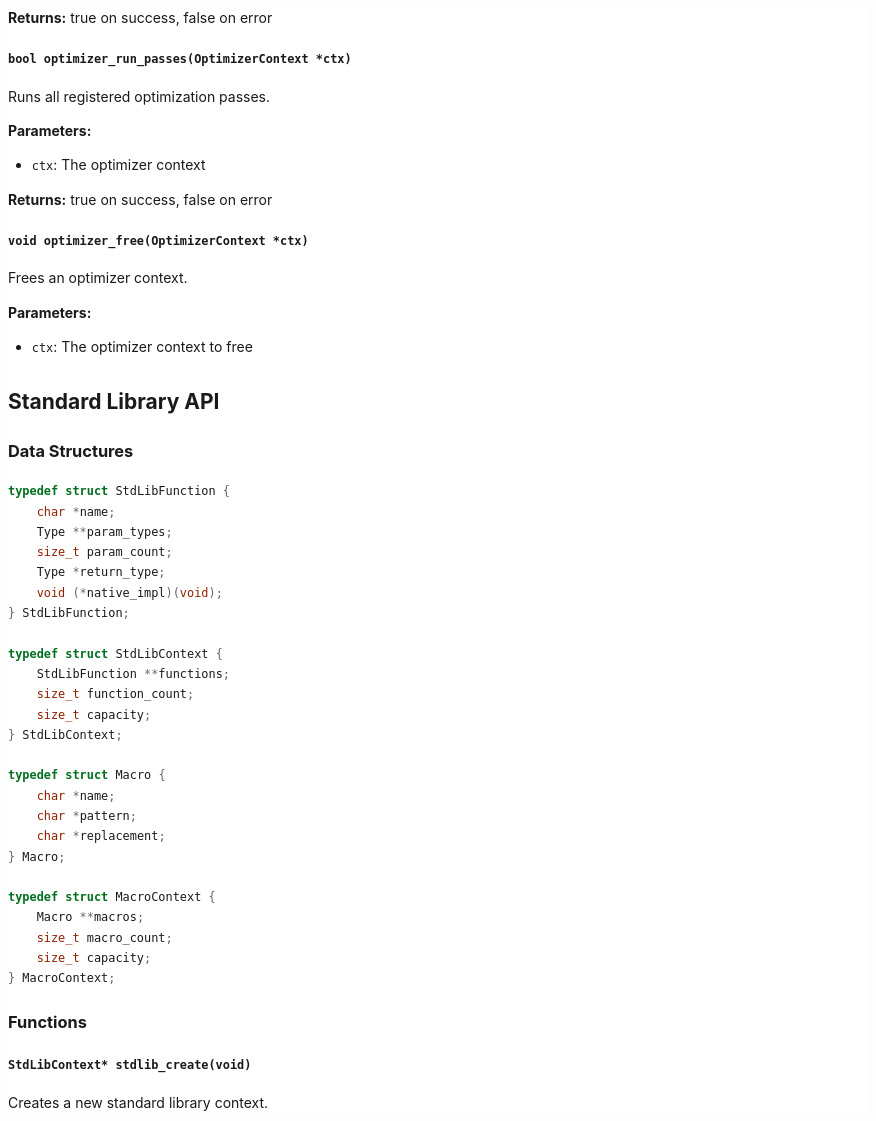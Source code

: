 **Returns:** true on success, false on error

#### `bool optimizer_run_passes(OptimizerContext *ctx)`
Runs all registered optimization passes.

**Parameters:**
- `ctx`: The optimizer context

**Returns:** true on success, false on error

#### `void optimizer_free(OptimizerContext *ctx)`
Frees an optimizer context.

**Parameters:**
- `ctx`: The optimizer context to free

## Standard Library API

### Data Structures

```c
typedef struct StdLibFunction {
    char *name;
    Type **param_types;
    size_t param_count;
    Type *return_type;
    void (*native_impl)(void);
} StdLibFunction;

typedef struct StdLibContext {
    StdLibFunction **functions;
    size_t function_count;
    size_t capacity;
} StdLibContext;

typedef struct Macro {
    char *name;
    char *pattern;
    char *replacement;
} Macro;

typedef struct MacroContext {
    Macro **macros;
    size_t macro_count;
    size_t capacity;
} MacroContext;
```

### Functions

#### `StdLibContext* stdlib_create(void)`
Creates a new standard library context.
